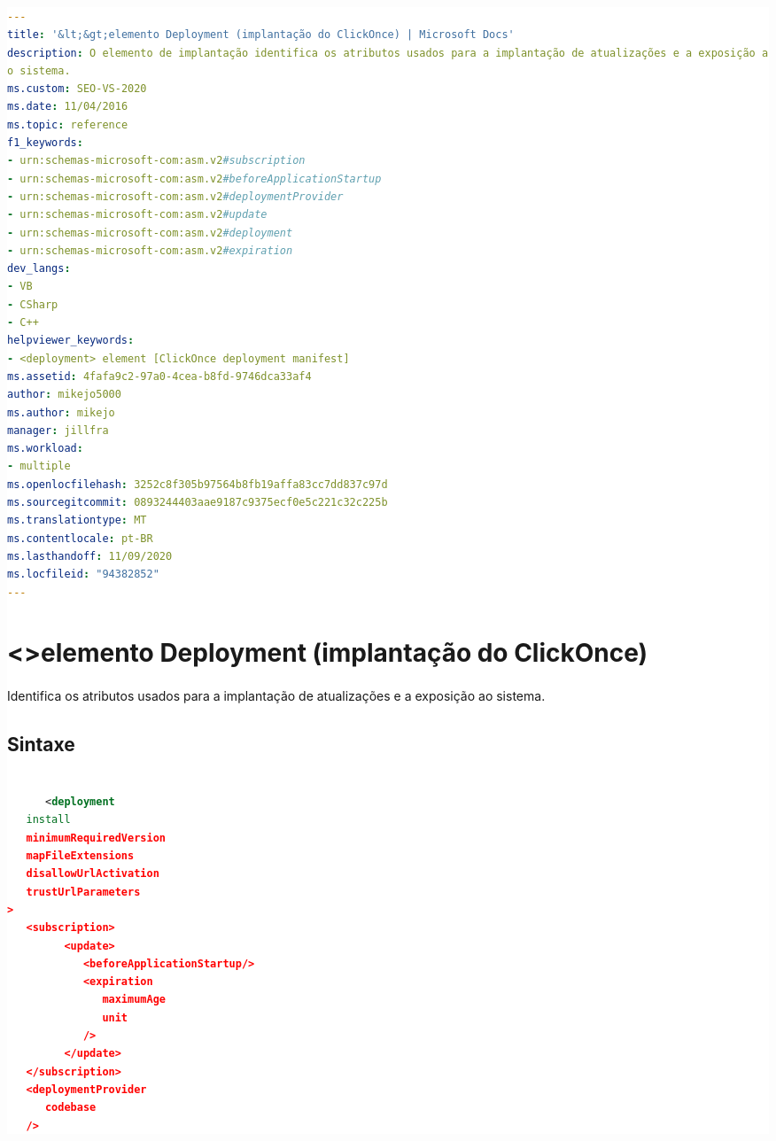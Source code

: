 ```yaml
---
title: '&lt;&gt;elemento Deployment (implantação do ClickOnce) | Microsoft Docs'
description: O elemento de implantação identifica os atributos usados para a implantação de atualizações e a exposição ao sistema.
ms.custom: SEO-VS-2020
ms.date: 11/04/2016
ms.topic: reference
f1_keywords:
- urn:schemas-microsoft-com:asm.v2#subscription
- urn:schemas-microsoft-com:asm.v2#beforeApplicationStartup
- urn:schemas-microsoft-com:asm.v2#deploymentProvider
- urn:schemas-microsoft-com:asm.v2#update
- urn:schemas-microsoft-com:asm.v2#deployment
- urn:schemas-microsoft-com:asm.v2#expiration
dev_langs:
- VB
- CSharp
- C++
helpviewer_keywords:
- <deployment> element [ClickOnce deployment manifest]
ms.assetid: 4fafa9c2-97a0-4cea-b8fd-9746dca33af4
author: mikejo5000
ms.author: mikejo
manager: jillfra
ms.workload:
- multiple
ms.openlocfilehash: 3252c8f305b97564b8fb19affa83cc7dd837c97d
ms.sourcegitcommit: 0893244403aae9187c9375ecf0e5c221c32c225b
ms.translationtype: MT
ms.contentlocale: pt-BR
ms.lasthandoff: 11/09/2020
ms.locfileid: "94382852"
---
```

# <a name="ltdeploymentgt-element-clickonce-deployment"></a>&lt;&gt;elemento Deployment (implantação do ClickOnce)
Identifica os atributos usados para a implantação de atualizações e a exposição ao sistema.

## <a name="syntax"></a>Sintaxe

```xml

      <deployment
   install
   minimumRequiredVersion
   mapFileExtensions
   disallowUrlActivation
   trustUrlParameters
>
   <subscription>
         <update>
            <beforeApplicationStartup/>
            <expiration
               maximumAge
               unit
            />
         </update>
   </subscription>
   <deploymentProvider
      codebase
   />
```